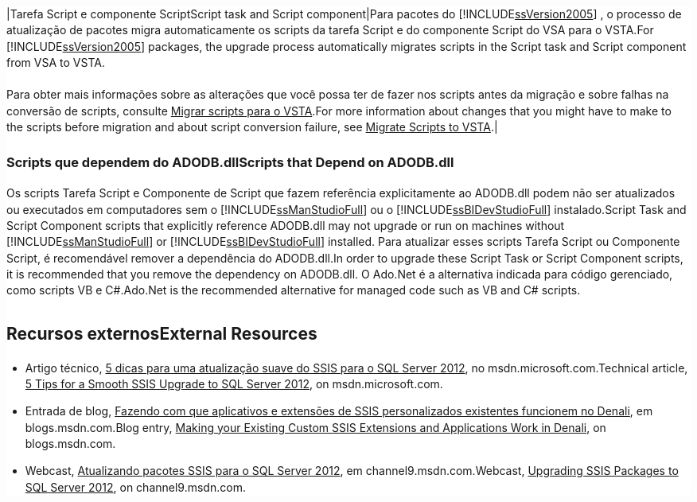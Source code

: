 |<span data-ttu-id="c2020-192">Tarefa Script e componente Script</span><span class="sxs-lookup"><span data-stu-id="c2020-192">Script task and Script component</span></span>|<span data-ttu-id="c2020-193">Para pacotes do [!INCLUDE[ssVersion2005](../../includes/ssversion2005-md.md)] , o processo de atualização de pacotes migra automaticamente os scripts da tarefa Script e do componente Script do VSA para o VSTA.</span><span class="sxs-lookup"><span data-stu-id="c2020-193">For [!INCLUDE[ssVersion2005](../../includes/ssversion2005-md.md)] packages, the upgrade process automatically migrates scripts in the Script task and Script component from VSA to VSTA.</span></span><br /><br /> <span data-ttu-id="c2020-194">Para obter mais informações sobre as alterações que você possa ter de fazer nos scripts antes da migração e sobre falhas na conversão de scripts, consulte [Migrar scripts para o VSTA](../../sql-server/install/migrate-scripts-to-vsta.md).</span><span class="sxs-lookup"><span data-stu-id="c2020-194">For more information about changes that you might have to make to the scripts before migration and about script conversion failure, see [Migrate Scripts to VSTA](../../sql-server/install/migrate-scripts-to-vsta.md).</span></span>|  
  
### <a name="scripts-that-depend-on-adodbdll"></a><span data-ttu-id="c2020-195">Scripts que dependem do ADODB.dll</span><span class="sxs-lookup"><span data-stu-id="c2020-195">Scripts that Depend on ADODB.dll</span></span>  
 <span data-ttu-id="c2020-196">Os scripts Tarefa Script e Componente de Script que fazem referência explicitamente ao ADODB.dll podem não ser atualizados ou executados em computadores sem o [!INCLUDE[ssManStudioFull](../../includes/ssmanstudiofull-md.md)] ou o [!INCLUDE[ssBIDevStudioFull](../../includes/ssbidevstudiofull-md.md)] instalado.</span><span class="sxs-lookup"><span data-stu-id="c2020-196">Script Task and Script Component scripts that explicitly reference ADODB.dll may not upgrade or run on machines without [!INCLUDE[ssManStudioFull](../../includes/ssmanstudiofull-md.md)] or [!INCLUDE[ssBIDevStudioFull](../../includes/ssbidevstudiofull-md.md)] installed.</span></span> <span data-ttu-id="c2020-197">Para atualizar esses scripts Tarefa Script ou Componente Script, é recomendável remover a dependência do ADODB.dll.</span><span class="sxs-lookup"><span data-stu-id="c2020-197">In order to upgrade these Script Task or Script Component scripts, it is recommended that you remove the dependency on ADODB.dll.</span></span>  <span data-ttu-id="c2020-198">O Ado.Net é a alternativa indicada para código gerenciado, como scripts VB e C#.</span><span class="sxs-lookup"><span data-stu-id="c2020-198">Ado.Net is the recommended alternative for managed code such as VB and C# scripts.</span></span>  
  
## <a name="external-resources"></a><span data-ttu-id="c2020-199">Recursos externos</span><span class="sxs-lookup"><span data-stu-id="c2020-199">External Resources</span></span>  
  
-   <span data-ttu-id="c2020-200">Artigo técnico, [5 dicas para uma atualização suave do SSIS para o SQL Server 2012](https://go.microsoft.com/fwlink/?LinkId=235321), no msdn.microsoft.com.</span><span class="sxs-lookup"><span data-stu-id="c2020-200">Technical article, [5 Tips for a Smooth SSIS Upgrade to SQL Server 2012](https://go.microsoft.com/fwlink/?LinkId=235321), on msdn.microsoft.com.</span></span>  
  
-   <span data-ttu-id="c2020-201">Entrada de blog, [Fazendo com que aplicativos e extensões de SSIS personalizados existentes funcionem no Denali](https://go.microsoft.com/fwlink/?LinkId=238157), em blogs.msdn.com.</span><span class="sxs-lookup"><span data-stu-id="c2020-201">Blog entry, [Making your Existing Custom SSIS Extensions and Applications Work in Denali](https://go.microsoft.com/fwlink/?LinkId=238157), on blogs.msdn.com.</span></span>  
  
-   <span data-ttu-id="c2020-202">Webcast, [Atualizando pacotes SSIS para o SQL Server 2012](https://go.microsoft.com/fwlink/?LinkId=258674), em channel9.msdn.com.</span><span class="sxs-lookup"><span data-stu-id="c2020-202">Webcast, [Upgrading SSIS Packages to SQL Server 2012](https://go.microsoft.com/fwlink/?LinkId=258674), on channel9.msdn.com.</span></span>  
  
  
